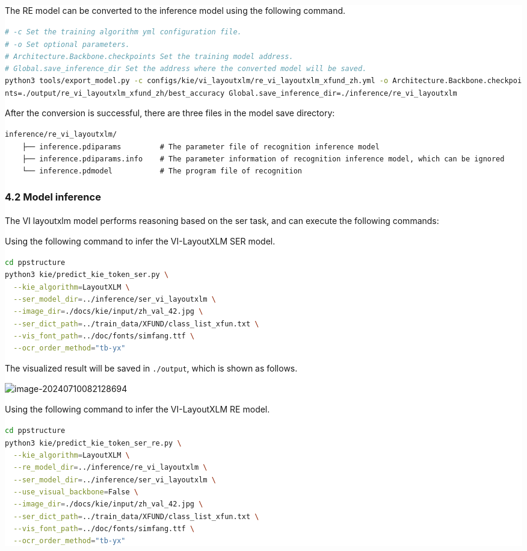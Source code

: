 The RE model can be converted to the inference model using the following command.

```bash
# -c Set the training algorithm yml configuration file.
# -o Set optional parameters.
# Architecture.Backbone.checkpoints Set the training model address.
# Global.save_inference_dir Set the address where the converted model will be saved.
python3 tools/export_model.py -c configs/kie/vi_layoutxlm/re_vi_layoutxlm_xfund_zh.yml -o Architecture.Backbone.checkpoints=./output/re_vi_layoutxlm_xfund_zh/best_accuracy Global.save_inference_dir=./inference/re_vi_layoutxlm
```

After the conversion is successful, there are three files in the model save directory:

```text
inference/re_vi_layoutxlm/
    ├── inference.pdiparams         # The parameter file of recognition inference model
    ├── inference.pdiparams.info    # The parameter information of recognition inference model, which can be ignored
    └── inference.pdmodel           # The program file of recognition
```

### 4.2 Model inference

The VI layoutxlm model performs reasoning based on the ser task, and can execute the following commands:

Using the following command to infer the VI-LayoutXLM SER model.

```bash
cd ppstructure
python3 kie/predict_kie_token_ser.py \
  --kie_algorithm=LayoutXLM \
  --ser_model_dir=../inference/ser_vi_layoutxlm \
  --image_dir=./docs/kie/input/zh_val_42.jpg \
  --ser_dict_path=../train_data/XFUND/class_list_xfun.txt \
  --vis_font_path=../doc/fonts/simfang.ttf \
  --ocr_order_method="tb-yx"
```

The visualized result will be saved in `./output`, which is shown as follows.

![image-20240710082128694](./images/image-20240710082046188.png)

Using the following command to infer the VI-LayoutXLM RE model.

```bash
cd ppstructure
python3 kie/predict_kie_token_ser_re.py \
  --kie_algorithm=LayoutXLM \
  --re_model_dir=../inference/re_vi_layoutxlm \
  --ser_model_dir=../inference/ser_vi_layoutxlm \
  --use_visual_backbone=False \
  --image_dir=./docs/kie/input/zh_val_42.jpg \
  --ser_dict_path=../train_data/XFUND/class_list_xfun.txt \
  --vis_font_path=../doc/fonts/simfang.ttf \
  --ocr_order_method="tb-yx"
```
